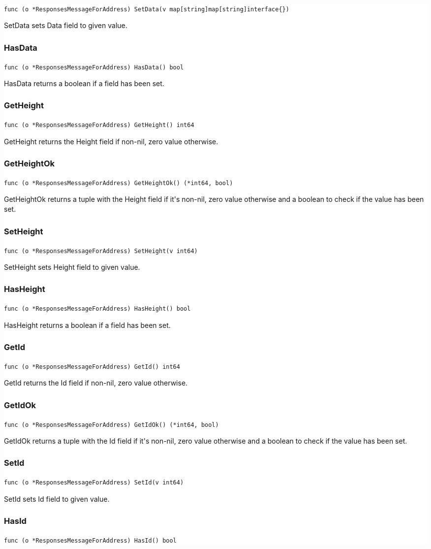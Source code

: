 `func (o *ResponsesMessageForAddress) SetData(v map[string]map[string]interface{})`

SetData sets Data field to given value.

### HasData

`func (o *ResponsesMessageForAddress) HasData() bool`

HasData returns a boolean if a field has been set.

### GetHeight

`func (o *ResponsesMessageForAddress) GetHeight() int64`

GetHeight returns the Height field if non-nil, zero value otherwise.

### GetHeightOk

`func (o *ResponsesMessageForAddress) GetHeightOk() (*int64, bool)`

GetHeightOk returns a tuple with the Height field if it's non-nil, zero value otherwise
and a boolean to check if the value has been set.

### SetHeight

`func (o *ResponsesMessageForAddress) SetHeight(v int64)`

SetHeight sets Height field to given value.

### HasHeight

`func (o *ResponsesMessageForAddress) HasHeight() bool`

HasHeight returns a boolean if a field has been set.

### GetId

`func (o *ResponsesMessageForAddress) GetId() int64`

GetId returns the Id field if non-nil, zero value otherwise.

### GetIdOk

`func (o *ResponsesMessageForAddress) GetIdOk() (*int64, bool)`

GetIdOk returns a tuple with the Id field if it's non-nil, zero value otherwise
and a boolean to check if the value has been set.

### SetId

`func (o *ResponsesMessageForAddress) SetId(v int64)`

SetId sets Id field to given value.

### HasId

`func (o *ResponsesMessageForAddress) HasId() bool`
